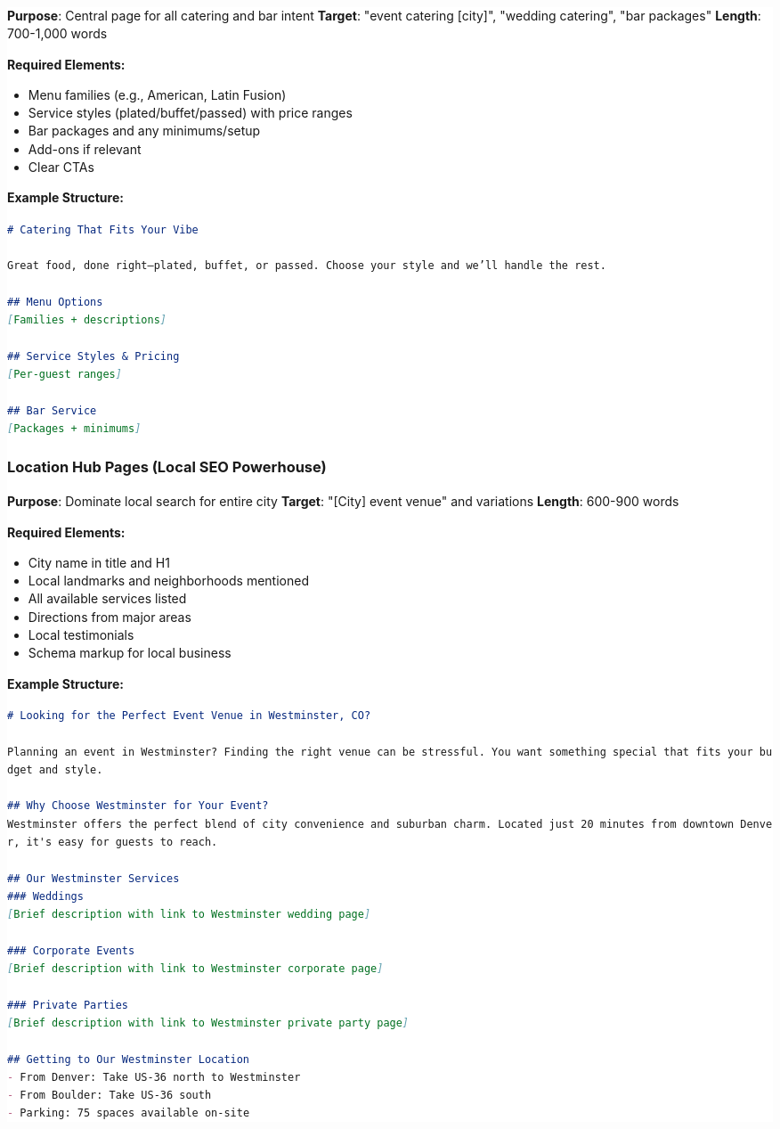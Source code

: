 **Purpose**: Central page for all catering and bar intent
**Target**: "event catering [city]", "wedding catering", "bar packages"
**Length**: 700-1,000 words

**Required Elements:**
- Menu families (e.g., American, Latin Fusion)
- Service styles (plated/buffet/passed) with price ranges
- Bar packages and any minimums/setup
- Add-ons if relevant
- Clear CTAs

**Example Structure:**
```markdown
# Catering That Fits Your Vibe

Great food, done right—plated, buffet, or passed. Choose your style and we’ll handle the rest.

## Menu Options
[Families + descriptions]

## Service Styles & Pricing
[Per-guest ranges]

## Bar Service
[Packages + minimums]
```

### Location Hub Pages (Local SEO Powerhouse)

**Purpose**: Dominate local search for entire city
**Target**: "[City] event venue" and variations
**Length**: 600-900 words

**Required Elements:**
- City name in title and H1
- Local landmarks and neighborhoods mentioned
- All available services listed
- Directions from major areas
- Local testimonials
- Schema markup for local business

**Example Structure:**
```markdown
# Looking for the Perfect Event Venue in Westminster, CO?

Planning an event in Westminster? Finding the right venue can be stressful. You want something special that fits your budget and style.

## Why Choose Westminster for Your Event?
Westminster offers the perfect blend of city convenience and suburban charm. Located just 20 minutes from downtown Denver, it's easy for guests to reach.

## Our Westminster Services
### Weddings
[Brief description with link to Westminster wedding page]

### Corporate Events
[Brief description with link to Westminster corporate page]

### Private Parties
[Brief description with link to Westminster private party page]

## Getting to Our Westminster Location
- From Denver: Take US-36 north to Westminster
- From Boulder: Take US-36 south
- Parking: 75 spaces available on-site
```